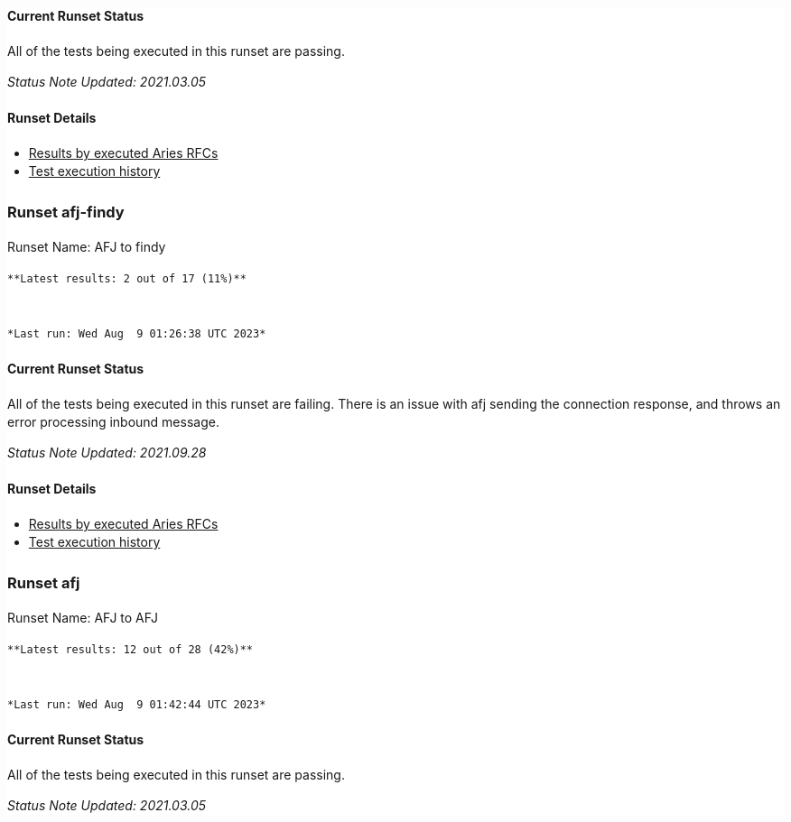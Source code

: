 #### Current Runset Status

All of the tests being executed in this runset are passing.

*Status Note Updated: 2021.03.05*

#### Runset Details

- [Results by executed Aries RFCs](https://allure.vonx.io/api/allure-docker-service/projects/javascript-b-dotnet/reports/latest/index.html?redirect=false#behaviors)
- [Test execution history](https://allure.vonx.io/allure-docker-service-ui/projects/javascript-b-dotnet/reports/latest)


### Runset **afj-findy**

Runset Name: AFJ to findy

```tip
**Latest results: 2 out of 17 (11%)**


*Last run: Wed Aug  9 01:26:38 UTC 2023*
```

#### Current Runset Status

All of the tests being executed in this runset are failing. There is an issue with afj sending the connection
response, and throws an error processing inbound message.

*Status Note Updated: 2021.09.28*

#### Runset Details

- [Results by executed Aries RFCs](https://allure.vonx.io/api/allure-docker-service/projects/javascript-b-findy/reports/latest/index.html?redirect=false#behaviors)
- [Test execution history](https://allure.vonx.io/allure-docker-service-ui/projects/javascript-b-findy/reports/latest)


### Runset **afj**

Runset Name: AFJ to AFJ

```tip
**Latest results: 12 out of 28 (42%)**


*Last run: Wed Aug  9 01:42:44 UTC 2023*
```

#### Current Runset Status

All of the tests being executed in this runset are passing.

*Status Note Updated: 2021.03.05*
